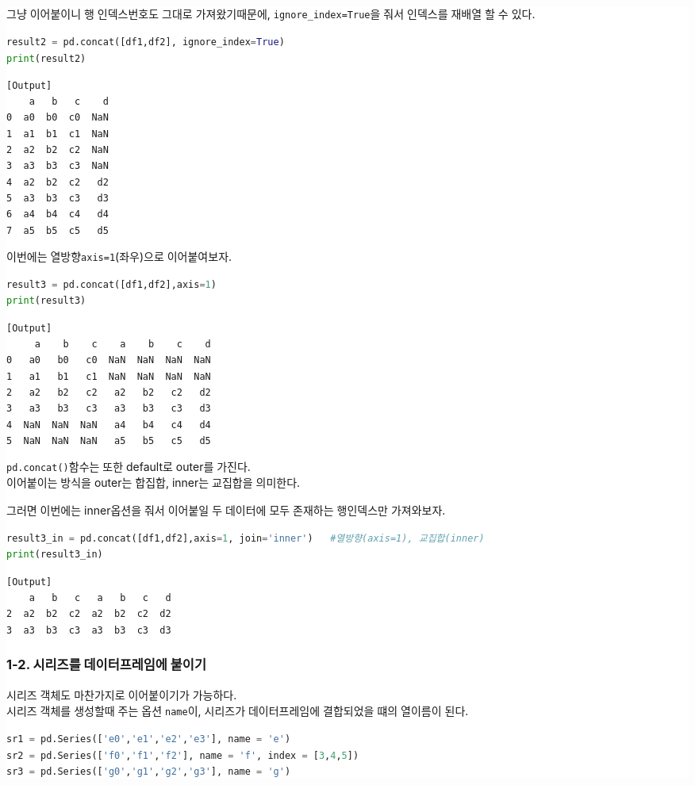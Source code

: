 
그냥 이어붙이니 행 인덱스번호도 그대로 가져왔기때문에, `ignore_index=True`을 줘서 인덱스를 재배열 할 수 있다.  

```python
result2 = pd.concat([df1,df2], ignore_index=True)
print(result2)
```
	[Output]
        a   b   c    d
    0  a0  b0  c0  NaN
    1  a1  b1  c1  NaN
    2  a2  b2  c2  NaN
    3  a3  b3  c3  NaN
    4  a2  b2  c2   d2
    5  a3  b3  c3   d3
    6  a4  b4  c4   d4
    7  a5  b5  c5   d5 
    

이번에는 열방향`axis=1`(좌우)으로 이어붙여보자.  

```python
result3 = pd.concat([df1,df2],axis=1)
print(result3)
```
    [Output]
         a    b    c    a    b    c    d
    0   a0   b0   c0  NaN  NaN  NaN  NaN
    1   a1   b1   c1  NaN  NaN  NaN  NaN
    2   a2   b2   c2   a2   b2   c2   d2
    3   a3   b3   c3   a3   b3   c3   d3
    4  NaN  NaN  NaN   a4   b4   c4   d4
    5  NaN  NaN  NaN   a5   b5   c5   d5 


`pd.concat()`함수는 또한 default로 outer를 가진다.  
이어붙이는 방식을 outer는 합집합, inner는 교집합을 의미한다.  

그러면 이번에는 inner옵션을 줘서 이어붙일 두 데이터에 모두 존재하는 행인덱스만 가져와보자.  

```python
result3_in = pd.concat([df1,df2],axis=1, join='inner')   #열방향(axis=1), 교집합(inner)
print(result3_in)
```
    [Output]
        a   b   c   a   b   c   d
    2  a2  b2  c2  a2  b2  c2  d2
    3  a3  b3  c3  a3  b3  c3  d3 
    
    
### 1-2. 시리즈를 데이터프레임에 붙이기  

시리즈 객체도 마찬가지로 이어붙이기가 가능하다.  
시리즈 객체를 생성할때 주는 옵션 `name`이, 시리즈가 데이터프레임에 결합되었을 떄의 열이름이 된다.  

```python
sr1 = pd.Series(['e0','e1','e2','e3'], name = 'e')
sr2 = pd.Series(['f0','f1','f2'], name = 'f', index = [3,4,5])
sr3 = pd.Series(['g0','g1','g2','g3'], name = 'g')
```
